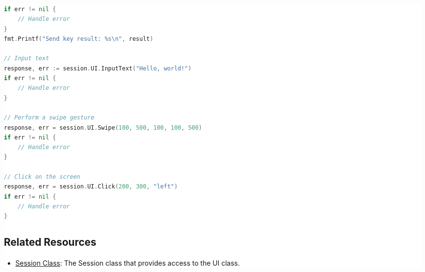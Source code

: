 ```go
if err != nil {
    // Handle error
}
fmt.Printf("Send key result: %s\n", result)

// Input text
response, err := session.UI.InputText("Hello, world!")
if err != nil {
    // Handle error
}

// Perform a swipe gesture
response, err = session.UI.Swipe(100, 500, 100, 100, 500)
if err != nil {
    // Handle error
}

// Click on the screen
response, err = session.UI.Click(200, 300, "left")
if err != nil {
    // Handle error
}
```

## Related Resources

- [Session Class](session.md): The Session class that provides access to the UI class.
